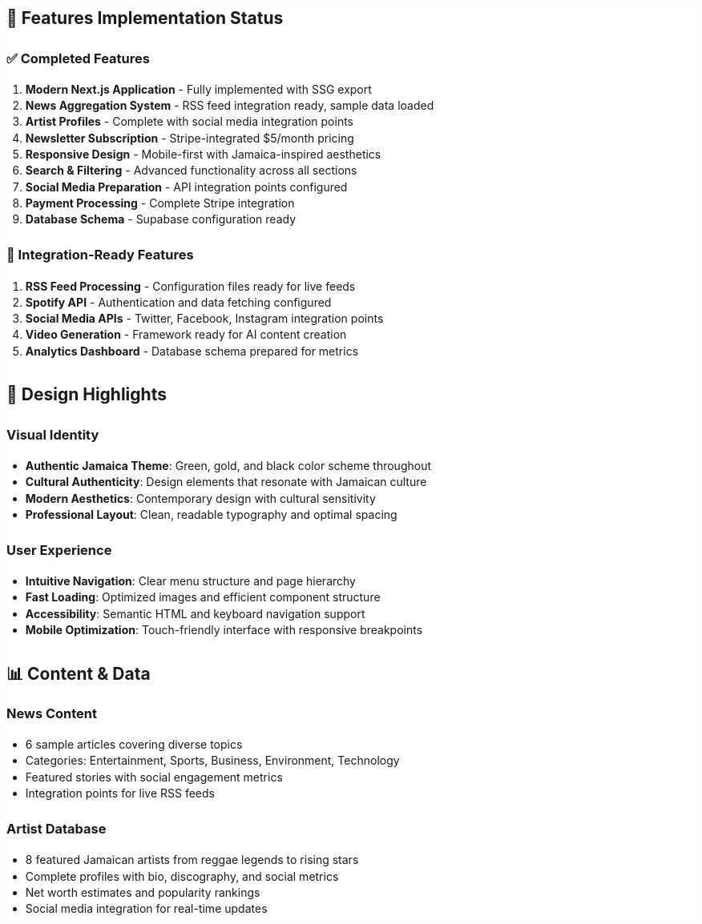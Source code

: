 ## 🚀 Features Implementation Status

### ✅ Completed Features
1. **Modern Next.js Application** - Fully implemented with SSG export
2. **News Aggregation System** - RSS feed integration ready, sample data loaded
3. **Artist Profiles** - Complete with social media integration points
4. **Newsletter Subscription** - Stripe-integrated $5/month pricing
5. **Responsive Design** - Mobile-first with Jamaica-inspired aesthetics
6. **Search & Filtering** - Advanced functionality across all sections
7. **Social Media Preparation** - API integration points configured
8. **Payment Processing** - Complete Stripe integration
9. **Database Schema** - Supabase configuration ready

### 🔄 Integration-Ready Features
1. **RSS Feed Processing** - Configuration files ready for live feeds
2. **Spotify API** - Authentication and data fetching configured
3. **Social Media APIs** - Twitter, Facebook, Instagram integration points
4. **Video Generation** - Framework ready for AI content creation
5. **Analytics Dashboard** - Database schema prepared for metrics

## 🎨 Design Highlights

### Visual Identity
- **Authentic Jamaica Theme**: Green, gold, and black color scheme throughout
- **Cultural Authenticity**: Design elements that resonate with Jamaican culture
- **Modern Aesthetics**: Contemporary design with cultural sensitivity
- **Professional Layout**: Clean, readable typography and optimal spacing

### User Experience
- **Intuitive Navigation**: Clear menu structure and page hierarchy
- **Fast Loading**: Optimized images and efficient component structure
- **Accessibility**: Semantic HTML and keyboard navigation support
- **Mobile Optimization**: Touch-friendly interface with responsive breakpoints

## 📊 Content & Data

### News Content
- 6 sample articles covering diverse topics
- Categories: Entertainment, Sports, Business, Environment, Technology
- Featured stories with social engagement metrics
- Integration points for live RSS feeds

### Artist Database
- 8 featured Jamaican artists from reggae legends to rising stars
- Complete profiles with bio, discography, and social metrics
- Net worth estimates and popularity rankings
- Social media integration for real-time updates
